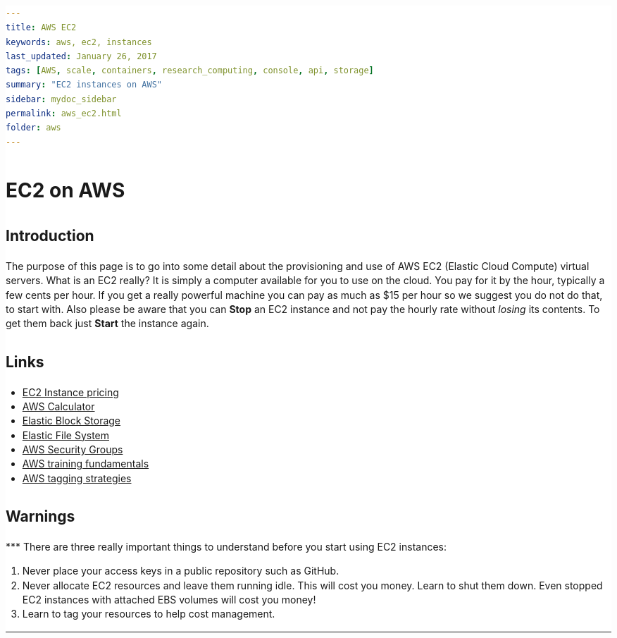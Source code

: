 ```yaml
---
title: AWS EC2
keywords: aws, ec2, instances
last_updated: January 26, 2017
tags: [AWS, scale, containers, research_computing, console, api, storage]
summary: "EC2 instances on AWS"
sidebar: mydoc_sidebar
permalink: aws_ec2.html
folder: aws
---
```


# EC2 on AWS


## Introduction
The purpose of this page is to go into some detail about the provisioning and use of AWS EC2 (Elastic Cloud Compute) 
virtual servers. What is an EC2 really? It is simply a computer available for you to use on the cloud. You pay for it
by the hour, typically a few cents per hour. If you get a really powerful machine you can pay as much as $15 per hour
so we suggest you do not do that, to start with. Also please be aware that you can **Stop** an EC2 instance and not
pay the hourly rate without *losing* its contents. To get them back just **Start** the instance again. 


## Links

- [EC2 Instance pricing](https://aws.amazon.com/ec2/pricing/on-demand/)
- [AWS Calculator](http://calculator.s3.amazonaws.com/index.html)
- [Elastic Block Storage](https://aws.amazon.com/ebs/)
- [Elastic File System](https://aws.amazon.com/efs/)
- [AWS Security Groups](http://docs.aws.amazon.com/AWSEC2/latest/UserGuide/using-network-security.html)
- [AWS training fundamentals](https://aws.amazon.com/training/course-descriptions/bigdata-fundamentals/)
- [AWS tagging strategies](https://aws.amazon.com/answers/account-management/aws-tagging-strategies/)

## Warnings
*** There are three really important things to understand before you start using EC2 instances:
1. Never place your access keys in a public repository such as GitHub.
2. Never allocate EC2 resources and leave them running idle. This will cost you money. Learn to shut them down. Even stopped EC2 instances with attached EBS volumes will cost you money!
3. Learn to tag your resources to help cost management. 
***
